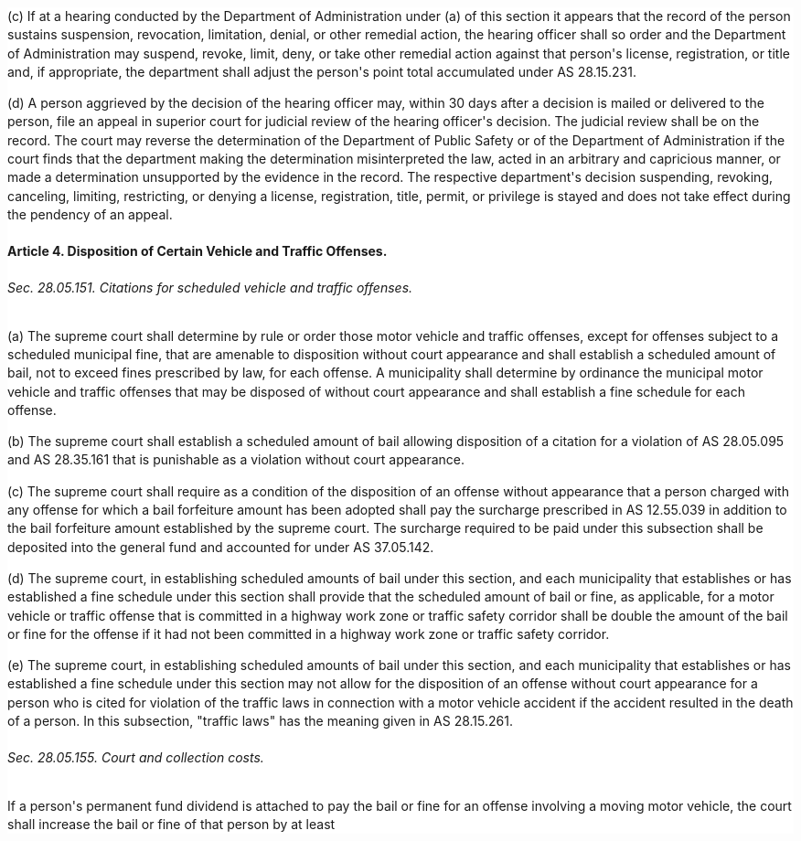 (c) If at a hearing conducted by the Department of Administration under (a) of this section it appears that the record of the person sustains suspension, revocation, limitation, denial, or other remedial action, the hearing officer shall so order and the Department of Administration may suspend, revoke, limit, deny, or take other remedial action against that person's license, registration, or title and, if appropriate, the department shall adjust the person's point total accumulated under AS 28.15.231.

(d) A person aggrieved by the decision of the hearing officer may, within 30 days after a decision is mailed or delivered to the person, file an appeal in superior court for judicial review of the hearing officer's decision. The judicial review shall be on the record. The court may reverse the determination of the Department of Public Safety or of the Department of Administration if the court finds that the department making the determination misinterpreted the law, acted in an arbitrary and capricious manner, or made a determination unsupported by the evidence in the record. The respective department's decision suspending, revoking, canceling, limiting, restricting, or denying a license, registration, title, permit, or privilege is stayed and does not take effect during the pendency of an appeal.

#### Article 4. Disposition of Certain Vehicle and Traffic Offenses.

###### Sec. 28.05.151.   Citations for scheduled vehicle and traffic offenses.

(a) The supreme court shall determine by rule or order those motor vehicle and traffic offenses, except for offenses subject to a scheduled municipal fine, that are amenable to disposition without court appearance and shall establish a scheduled amount of bail, not to exceed fines prescribed by law, for each offense. A municipality shall determine by ordinance the municipal motor vehicle and traffic offenses that may be disposed of without court appearance and shall establish a fine schedule for each offense.

(b) The supreme court shall establish a scheduled amount of bail allowing disposition of a citation for a violation of AS 28.05.095 and AS 28.35.161 that is punishable as a violation without court appearance.

(c) The supreme court shall require as a condition of the disposition of an offense without appearance that a person charged with any offense for which a bail forfeiture amount has been adopted shall pay the surcharge prescribed in AS 12.55.039 in addition to the bail forfeiture amount established by the supreme court. The surcharge required to be paid under this subsection shall be deposited into the general fund and accounted for under AS 37.05.142.

(d) The supreme court, in establishing scheduled amounts of bail under this section, and each municipality that establishes or has established a fine schedule under this section shall provide that the scheduled amount of bail or fine, as applicable, for a motor vehicle or traffic offense that is committed in a highway work zone or traffic safety corridor shall be double the amount of the bail or fine for the offense if it had not been committed in a highway work zone or traffic safety corridor.

(e) The supreme court, in establishing scheduled amounts of bail under this section, and each municipality that establishes or has established a fine schedule under this section may not allow for the disposition of an offense without court appearance for a person who is cited for violation of the traffic laws in connection with a motor vehicle accident if the accident resulted in the death of a person. In this subsection, "traffic laws" has the meaning given in AS 28.15.261.

###### Sec. 28.05.155.   Court and collection costs.

If a person's permanent fund dividend is attached to pay the bail or fine for an offense involving a moving motor vehicle, the court shall increase the bail or fine of that person by at least
